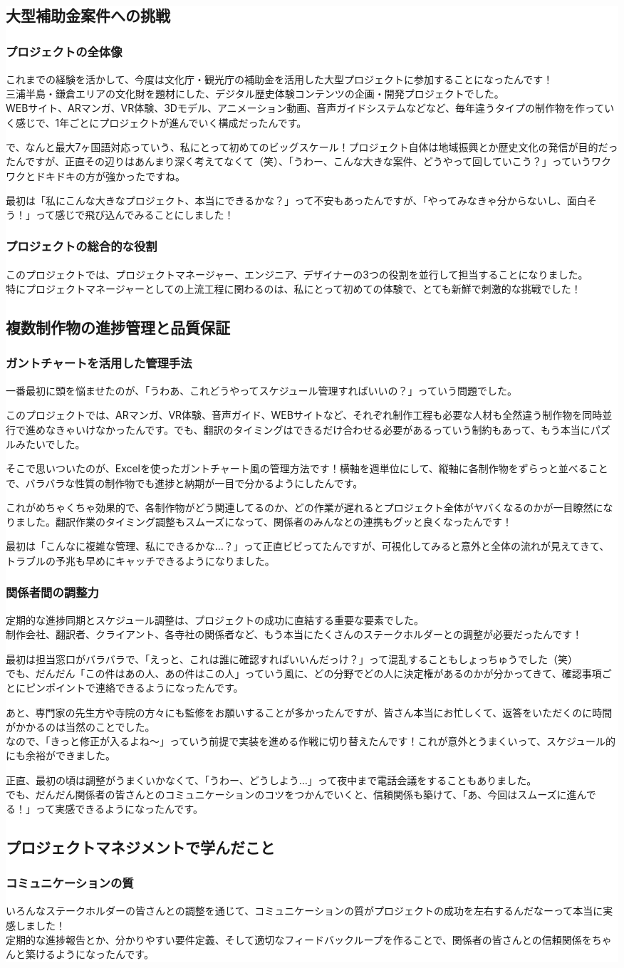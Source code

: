 
## 大型補助金案件への挑戦

### プロジェクトの全体像

これまでの経験を活かして、今度は文化庁・観光庁の補助金を活用した大型プロジェクトに参加することになったんです！  
三浦半島・鎌倉エリアの文化財を題材にした、デジタル歴史体験コンテンツの企画・開発プロジェクトでした。  
WEBサイト、ARマンガ、VR体験、3Dモデル、アニメーション動画、音声ガイドシステムなどなど、毎年違うタイプの制作物を作っていく感じで、1年ごとにプロジェクトが進んでいく構成だったんです。  

で、なんと最大7ヶ国語対応っていう、私にとって初めてのビッグスケール！プロジェクト自体は地域振興とか歴史文化の発信が目的だったんですが、正直その辺りはあんまり深く考えてなくて（笑）、「うわー、こんな大きな案件、どうやって回していこう？」っていうワクワクとドキドキの方が強かったですね。

最初は「私にこんな大きなプロジェクト、本当にできるかな？」って不安もあったんですが、「やってみなきゃ分からないし、面白そう！」って感じで飛び込んでみることにしました！

### プロジェクトの総合的な役割

このプロジェクトでは、プロジェクトマネージャー、エンジニア、デザイナーの3つの役割を並行して担当することになりました。  
特にプロジェクトマネージャーとしての上流工程に関わるのは、私にとって初めての体験で、とても新鮮で刺激的な挑戦でした！

## 複数制作物の進捗管理と品質保証

### ガントチャートを活用した管理手法

一番最初に頭を悩ませたのが、「うわあ、これどうやってスケジュール管理すればいいの？」っていう問題でした。

このプロジェクトでは、ARマンガ、VR体験、音声ガイド、WEBサイトなど、それぞれ制作工程も必要な人材も全然違う制作物を同時並行で進めなきゃいけなかったんです。でも、翻訳のタイミングはできるだけ合わせる必要があるっていう制約もあって、もう本当にパズルみたいでした。

そこで思いついたのが、Excelを使ったガントチャート風の管理方法です！横軸を週単位にして、縦軸に各制作物をずらっと並べることで、バラバラな性質の制作物でも進捗と納期が一目で分かるようにしたんです。

これがめちゃくちゃ効果的で、各制作物がどう関連してるのか、どの作業が遅れるとプロジェクト全体がヤバくなるのかが一目瞭然になりました。翻訳作業のタイミング調整もスムーズになって、関係者のみんなとの連携もグッと良くなったんです！

最初は「こんなに複雑な管理、私にできるかな…？」って正直ビビってたんですが、可視化してみると意外と全体の流れが見えてきて、トラブルの予兆も早めにキャッチできるようになりました。

### 関係者間の調整力

定期的な進捗同期とスケジュール調整は、プロジェクトの成功に直結する重要な要素でした。  
制作会社、翻訳者、クライアント、各寺社の関係者など、もう本当にたくさんのステークホルダーとの調整が必要だったんです！

最初は担当窓口がバラバラで、「えっと、これは誰に確認すればいいんだっけ？」って混乱することもしょっちゅうでした（笑）  
でも、だんだん「この件はあの人、あの件はこの人」っていう風に、どの分野でどの人に決定権があるのかが分かってきて、確認事項ごとにピンポイントで連絡できるようになったんです。

あと、専門家の先生方や寺院の方々にも監修をお願いすることが多かったんですが、皆さん本当にお忙しくて、返答をいただくのに時間がかかるのは当然のことでした。  
なので、「きっと修正が入るよね〜」っていう前提で実装を進める作戦に切り替えたんです！これが意外とうまくいって、スケジュール的にも余裕ができました。

正直、最初の頃は調整がうまくいかなくて、「うわー、どうしよう…」って夜中まで電話会議をすることもありました。  
でも、だんだん関係者の皆さんとのコミュニケーションのコツをつかんでいくと、信頼関係も築けて、「あ、今回はスムーズに進んでる！」って実感できるようになったんです。

## プロジェクトマネジメントで学んだこと

### コミュニケーションの質

いろんなステークホルダーの皆さんとの調整を通じて、コミュニケーションの質がプロジェクトの成功を左右するんだなーって本当に実感しました！  
定期的な進捗報告とか、分かりやすい要件定義、そして適切なフィードバックループを作ることで、関係者の皆さんとの信頼関係をちゃんと築けるようになったんです。
